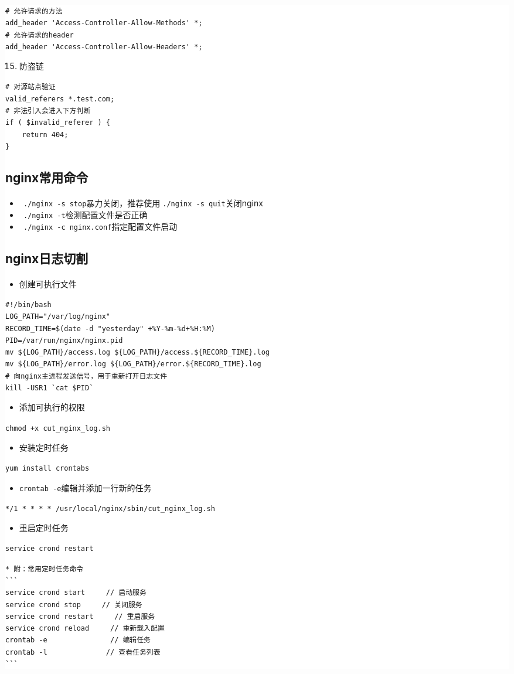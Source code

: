 ```
# 允许请求的方法
add_header 'Access-Controller-Allow-Methods' *;
# 允许请求的header
add_header 'Access-Controller-Allow-Headers' *;
```
15. 防盗链
```
# 对源站点验证
valid_referers *.test.com;
# 非法引入会进入下方判断
if ( $invalid_referer ) {
    return 404;
}
```

## nginx常用命令
* ` ./nginx -s stop`暴力关闭，推荐使用 ``` ./nginx -s quit ```关闭nginx
* ` ./nginx -t`检测配置文件是否正确
* ` ./nginx -c nginx.conf`指定配置文件启动

## nginx日志切割
* 创建可执行文件
```
#!/bin/bash
LOG_PATH="/var/log/nginx"
RECORD_TIME=$(date -d "yesterday" +%Y-%m-%d+%H:%M)
PID=/var/run/nginx/nginx.pid
mv ${LOG_PATH}/access.log ${LOG_PATH}/access.${RECORD_TIME}.log
mv ${LOG_PATH}/error.log ${LOG_PATH}/error.${RECORD_TIME}.log
# 向nginx主进程发送信号，用于重新打开日志文件
kill -USR1 `cat $PID`
```
* 添加可执行的权限
```
chmod +x cut_nginx_log.sh
```
* 安装定时任务
```
yum install crontabs
```
* `crontab -e`编辑并添加一行新的任务
```
*/1 * * * * /usr/local/nginx/sbin/cut_nginx_log.sh
```
* 重启定时任务
```
service crond restart
```
    * 附：常用定时任务命令
    ```
    service crond start     // 启动服务
    service crond stop     // 关闭服务
    service crond restart     // 重启服务
    service crond reload     // 重新载入配置
    crontab -e               // 编辑任务
    crontab -l              // 查看任务列表
    ```
